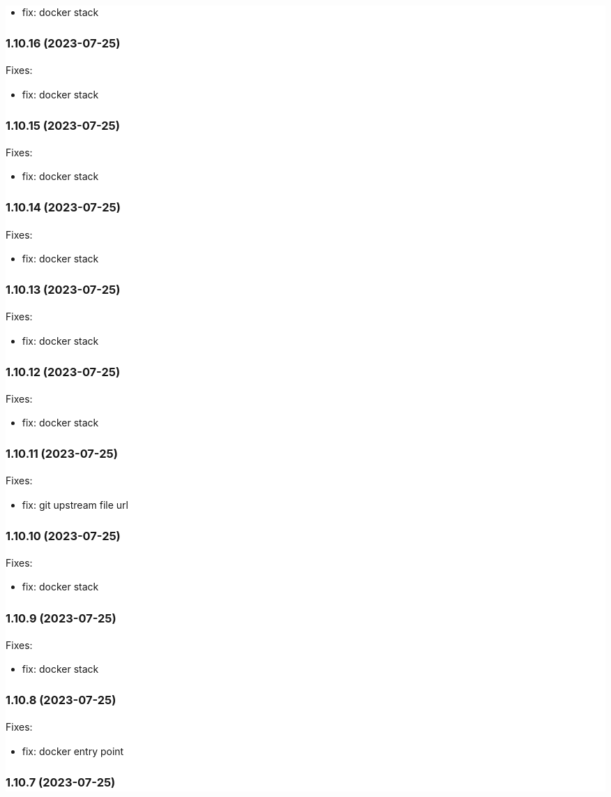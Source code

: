 - fix: docker stack

### 1.10.16 (2023-07-25)

Fixes:

- fix: docker stack

### 1.10.15 (2023-07-25)

Fixes:

- fix: docker stack

### 1.10.14 (2023-07-25)

Fixes:

- fix: docker stack

### 1.10.13 (2023-07-25)

Fixes:

- fix: docker stack

### 1.10.12 (2023-07-25)

Fixes:

- fix: docker stack

### 1.10.11 (2023-07-25)

Fixes:

- fix: git upstream file url

### 1.10.10 (2023-07-25)

Fixes:

- fix: docker stack

### 1.10.9 (2023-07-25)

Fixes:

- fix: docker stack

### 1.10.8 (2023-07-25)

Fixes:

- fix: docker entry point

### 1.10.7 (2023-07-25)
